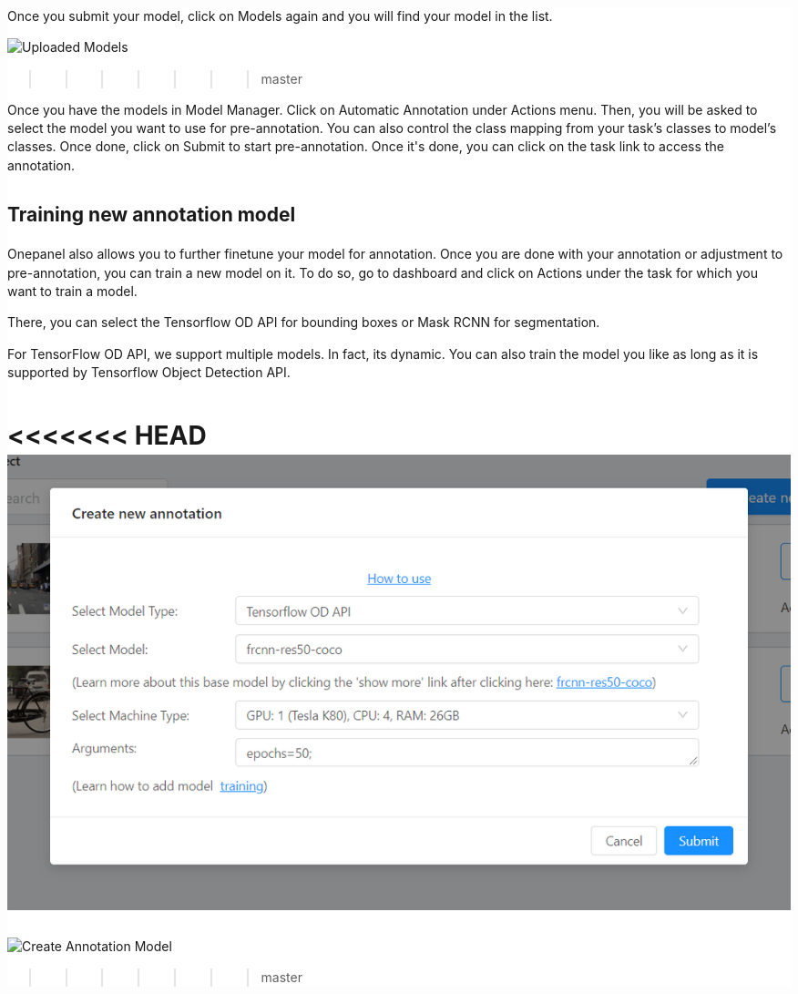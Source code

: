 Once you submit your model, click on Models again and you will find your model in the list.

![Uploaded Models](/img/upload_model_after.PNG)
>>>>>>> master

Once you have the models in Model Manager. Click on Automatic Annotation under Actions menu. Then, you will be asked to select the model you want to use for pre-annotation. You can also control the class mapping from your task’s classes to model’s classes. Once done, click on Submit to start pre-annotation. Once it's done, you can click on the task link to access the annotation.

## Training new annotation model
Onepanel also allows you to further finetune your model for annotation. Once you are done with your annotation or adjustment to pre-annotation, you can train a new model on it. To do so, go to dashboard and click on Actions under the task for which you want to train a model.

There, you can select the Tensorflow OD API for bounding boxes or Mask RCNN for segmentation.

For TensorFlow OD API, we support multiple models. In fact, its dynamic. You can also train the model you like as long as it is supported by Tensorflow Object Detection API. 

<<<<<<< HEAD
![Create Annotation Model](/static/img/create_new_annotation_model.PNG?raw=true)
=======
![Create Annotation Model](/img/create_new_annotation_model.PNG)
>>>>>>> master
